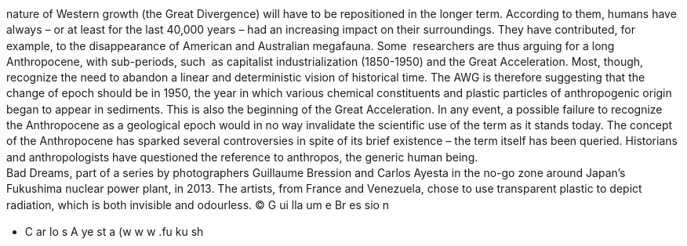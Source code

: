 nature of Western growth 
(the Great Divergence) will have to be 
repositioned in the longer term.
According to them, humans have always 
– or at least for the last 40,000 years 
– had an increasing impact on their 
surroundings. They have contributed, 
for example, to the disappearance of 
American and Australian megafauna. 
Some  researchers are thus arguing for 
a long Anthropocene, with sub-periods, 
such  as capitalist industrialization 
(1850-1950) and the Great Acceleration. 
Most, though, recognize the need to 
abandon a linear and deterministic vision 
of historical time. 
The AWG is therefore suggesting that 
the change of epoch should be in 1950, 
the year in which various chemical 
constituents and plastic particles of 
anthropogenic origin began to appear in 
sediments. This is also the beginning of the 
Great Acceleration. In any event, a possible 
failure to recognize the Anthropocene 
as a geological epoch would in no way 
invalidate the scientific use of the term as 
it stands today.
The concept of the Anthropocene has 
sparked several controversies in spite of 
its brief existence – the term itself has been 
queried. Historians and anthropologists 
have questioned the reference to 
anthropos, the generic human being.  
Bad Dreams, part of a series by 
photographers Guillaume Bression and 
Carlos Ayesta in the no-go zone around 
Japan’s Fukushima nuclear power 
plant, in 2013. The artists, from France 
and Venezuela, chose to use transparent 
plastic to depict radiation, which is both 
invisible and odourless.
©
 G
ui
lla
um
e 
Br
es
sio
n 
- C
ar
lo
s A
ye
st
a 
(w
w
w
.fu
ku
sh